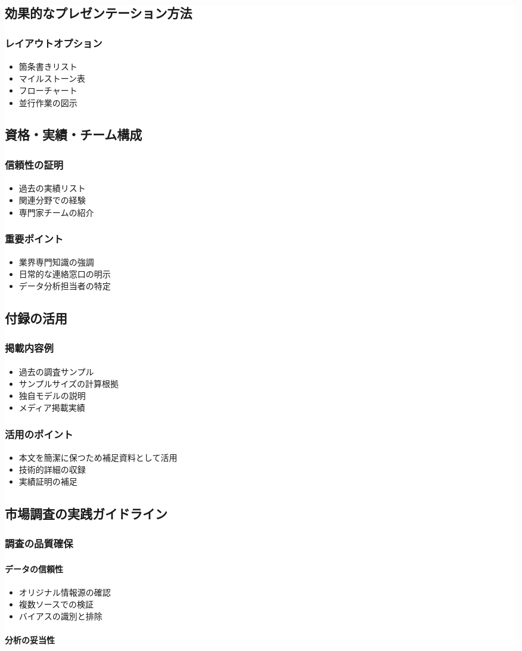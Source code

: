 ## 効果的なプレゼンテーション方法

### レイアウトオプション

- 箇条書きリスト
- マイルストーン表
- フローチャート
- 並行作業の図示

## 資格・実績・チーム構成

### 信頼性の証明

- 過去の実績リスト
- 関連分野での経験
- 専門家チームの紹介

### 重要ポイント

- 業界専門知識の強調
- 日常的な連絡窓口の明示
- データ分析担当者の特定

## 付録の活用

### 掲載内容例

- 過去の調査サンプル
- サンプルサイズの計算根拠
- 独自モデルの説明
- メディア掲載実績

### 活用のポイント

- 本文を簡潔に保つため補足資料として活用
- 技術的詳細の収録
- 実績証明の補足

## 市場調査の実践ガイドライン

### 調査の品質確保

#### データの信頼性

- オリジナル情報源の確認
- 複数ソースでの検証
- バイアスの識別と排除

#### 分析の妥当性
